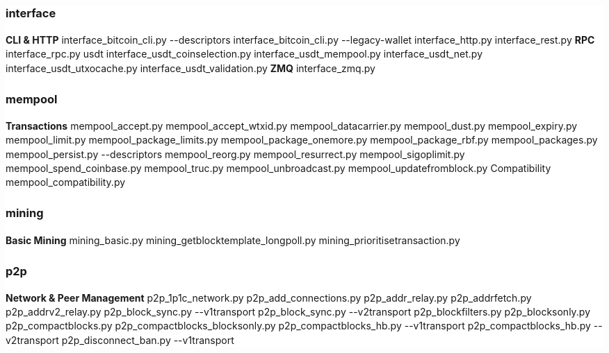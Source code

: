 ### interface
**CLI & HTTP**
    interface_bitcoin_cli.py --descriptors
    interface_bitcoin_cli.py --legacy-wallet
    interface_http.py
    interface_rest.py
**RPC**
    interface_rpc.py
    usdt
    interface_usdt_coinselection.py
    interface_usdt_mempool.py
    interface_usdt_net.py
    interface_usdt_utxocache.py
    interface_usdt_validation.py
**ZMQ**
    interface_zmq.py

### mempool
**Transactions**
    mempool_accept.py
    mempool_accept_wtxid.py
    mempool_datacarrier.py
    mempool_dust.py
    mempool_expiry.py
    mempool_limit.py
    mempool_package_limits.py
    mempool_package_onemore.py
    mempool_package_rbf.py
    mempool_packages.py
    mempool_persist.py --descriptors
    mempool_reorg.py
    mempool_resurrect.py
    mempool_sigoplimit.py
    mempool_spend_coinbase.py
    mempool_truc.py
    mempool_unbroadcast.py
    mempool_updatefromblock.py
    Compatibility
    mempool_compatibility.py

### mining
**Basic Mining**
    mining_basic.py
    mining_getblocktemplate_longpoll.py
    mining_prioritisetransaction.py

### p2p
**Network & Peer Management**
    p2p_1p1c_network.py
    p2p_add_connections.py
    p2p_addr_relay.py
    p2p_addrfetch.py
    p2p_addrv2_relay.py
    p2p_block_sync.py --v1transport
    p2p_block_sync.py --v2transport
    p2p_blockfilters.py
    p2p_blocksonly.py
    p2p_compactblocks.py
    p2p_compactblocks_blocksonly.py
    p2p_compactblocks_hb.py --v1transport
    p2p_compactblocks_hb.py --v2transport
    p2p_disconnect_ban.py --v1transport